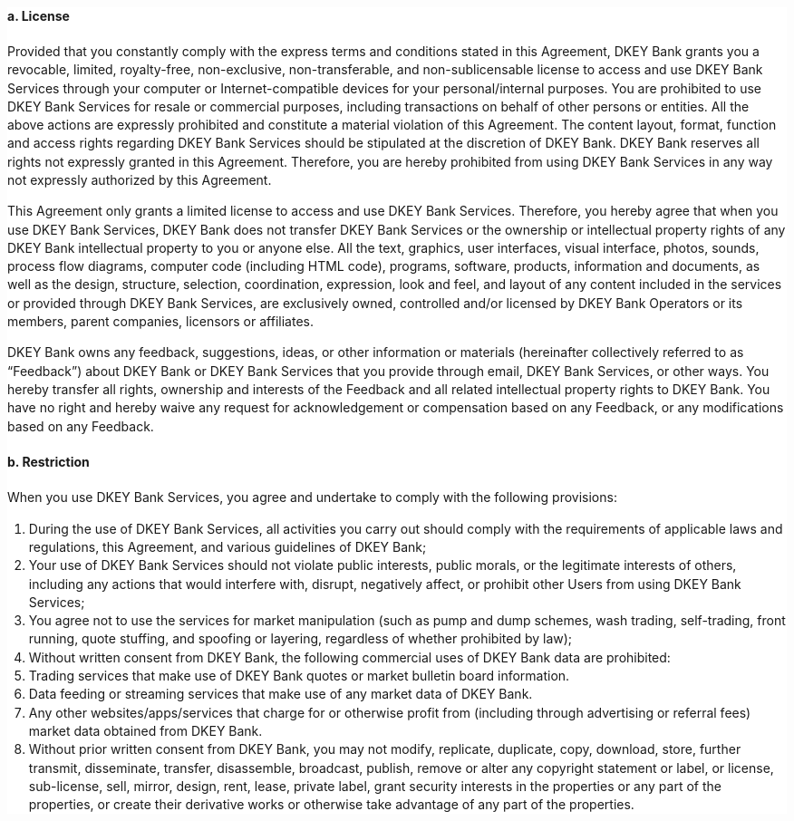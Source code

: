 #### **a. License**

Provided that you constantly comply with the express terms and conditions stated in this Agreement, DKEY Bank grants you a revocable, limited, royalty-free, non-exclusive, non-transferable, and non-sublicensable license to access and use DKEY Bank Services through your computer or Internet-compatible devices for your personal/internal purposes. You are prohibited to use DKEY Bank Services for resale or commercial purposes, including transactions on behalf of other persons or entities. All the above actions are expressly prohibited and constitute a material violation of this Agreement. The content layout, format, function and access rights regarding DKEY Bank Services should be stipulated at the discretion of DKEY Bank. DKEY Bank reserves all rights not expressly granted in this Agreement. Therefore, you are hereby prohibited from using DKEY Bank Services in any way not expressly authorized by this Agreement.

This Agreement only grants a limited license to access and use DKEY Bank Services. Therefore, you hereby agree that when you use DKEY Bank Services, DKEY Bank does not transfer DKEY Bank Services or the ownership or intellectual property rights of any DKEY Bank intellectual property to you or anyone else. All the text, graphics, user interfaces, visual interface, photos, sounds, process flow diagrams, computer code \(including HTML code\), programs, software, products, information and documents, as well as the design, structure, selection, coordination, expression, look and feel, and layout of any content included in the services or provided through DKEY Bank Services, are exclusively owned, controlled and/or licensed by DKEY Bank Operators or its members, parent companies, licensors or affiliates.

DKEY Bank owns any feedback, suggestions, ideas, or other information or materials \(hereinafter collectively referred to as “Feedback”\) about DKEY Bank or DKEY Bank Services that you provide through email, DKEY Bank Services, or other ways. You hereby transfer all rights, ownership and interests of the Feedback and all related intellectual property rights to DKEY Bank. You have no right and hereby waive any request for acknowledgement or compensation based on any Feedback, or any modifications based on any Feedback.

#### **b. Restriction**

When you use DKEY Bank Services, you agree and undertake to comply with the following provisions:

1. During the use of DKEY Bank Services, all activities you carry out should comply with the requirements of applicable laws and regulations, this Agreement, and various guidelines of DKEY Bank;
2. Your use of DKEY Bank Services should not violate public interests, public morals, or the legitimate interests of others, including any actions that would interfere with, disrupt, negatively affect, or prohibit other Users from using DKEY Bank Services;
3. You agree not to use the services for market manipulation \(such as pump and dump schemes, wash trading, self-trading, front running, quote stuffing, and spoofing or layering, regardless of whether prohibited by law\);
4. Without written consent from DKEY Bank, the following commercial uses of DKEY Bank data are prohibited:
5. Trading services that make use of DKEY Bank quotes or market bulletin board information.
6. Data feeding or streaming services that make use of any market data of DKEY Bank.
7. Any other websites/apps/services that charge for or otherwise profit from \(including through advertising or referral fees\) market data obtained from DKEY Bank.
8. Without prior written consent from DKEY Bank, you may not modify, replicate, duplicate, copy, download, store, further transmit, disseminate, transfer, disassemble, broadcast, publish, remove or alter any copyright statement or label, or license, sub-license, sell, mirror, design, rent, lease, private label, grant security interests in the properties or any part of the properties, or create their derivative works or otherwise take advantage of any part of the properties.